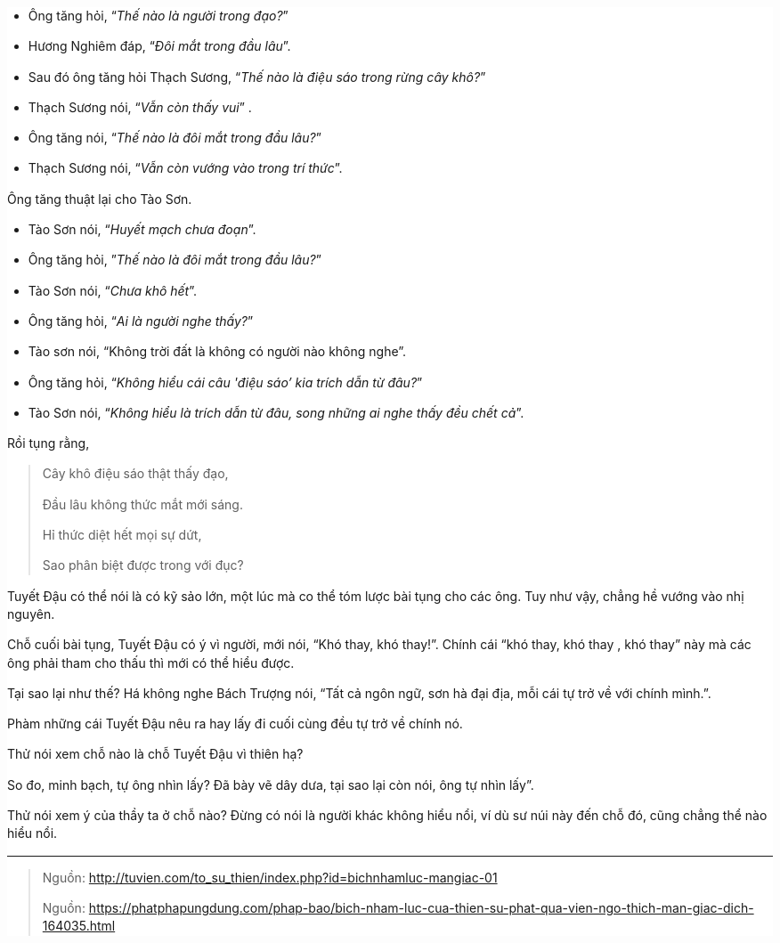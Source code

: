 - Ông tăng hỏi, “*Thế nào là người trong đạo?*”

- Hương Nghiêm đáp, “*Đôi mắt trong đầu lâu*”.

- Sau đó ông tăng hỏi Thạch Sương, “*Thế nào là điệu sáo trong rừng cây khô?*”

- Thạch Sương nói, “*Vẫn còn thấy vui*” .

- Ông tăng nói, “*Thế nào là đôi mắt trong đầu lâu?*”

- Thạch Sương nói, “*Vẫn còn vướng vào trong trí thức*”.

Ông tăng thuật lại cho Tào Sơn.

- Tào Sơn nói, “*Huyết mạch chưa đoạn*”.

- Ông tăng hỏi, ”*Thế nào là đôi mắt trong đầu lâu?*”

- Tào Sơn nói, “*Chưa khô hết*”.

- Ông tăng hỏi, “*Ai là người nghe thấy?*”

- Tào sơn nói, “Không trời đất là không có người nào không nghe”.

- Ông tăng hỏi, “*Không hiểu cái câu 'điệu sáo’ kia trích dẫn từ đâu?*”

- Tào Sơn nói, “*Không hiểu là trích dẫn từ đâu, song những ai nghe thấy đều chết cả*”.

Rồi tụng rằng,

> Cây khô điệu sáo thật thấy đạo,
>
> Đầu lâu không thức mắt mới sáng.
>
> Hỉ thức diệt hết mọi sự dứt,
>
> Sao phân biệt được trong với đục?

Tuyết Đậu có thể nói là có kỹ sảo lớn, một lúc mà co thể tóm lược bài tụng cho các ông. Tuy như vậy, chẳng hề vướng vào nhị nguyên.

Chỗ cuối bài tụng, Tuyết Đậu có ý vì người, mới nói, “Khó thay, khó thay!”.
Chính cái “khó thay, khó thay , khó thay” này mà các ông phải tham cho thấu thì mới có thể hiểu được.

Tại sao lại như thế? Há không nghe Bách Trượng nói, “Tất cả ngôn ngữ, sơn hà đại địa, mỗi cái tự trở về với chính mình.”.

Phàm những cái Tuyết Đậu nêu ra hay lấy đi cuối cùng đều tự trở về chính nó.

Thử nói xem chỗ nào là chỗ Tuyết Đậu vì thiên hạ?

So đo, minh bạch, tự ông nhìn lấy? Đã bày vẽ dây dưa, tại sao lại còn nói, ông tự nhìn lấy”.

Thử nói xem ý của thầy ta ở chỗ nào? Đừng có nói là người khác không hiểu nổi, ví dù sư núi này đến chỗ đó, cũng chẳng thể nào hiểu nổi.

***

> Nguồn: http://tuvien.com/to_su_thien/index.php?id=bichnhamluc-mangiac-01
>
> Nguồn: https://phatphapungdung.com/phap-bao/bich-nham-luc-cua-thien-su-phat-qua-vien-ngo-thich-man-giac-dich-164035.html




